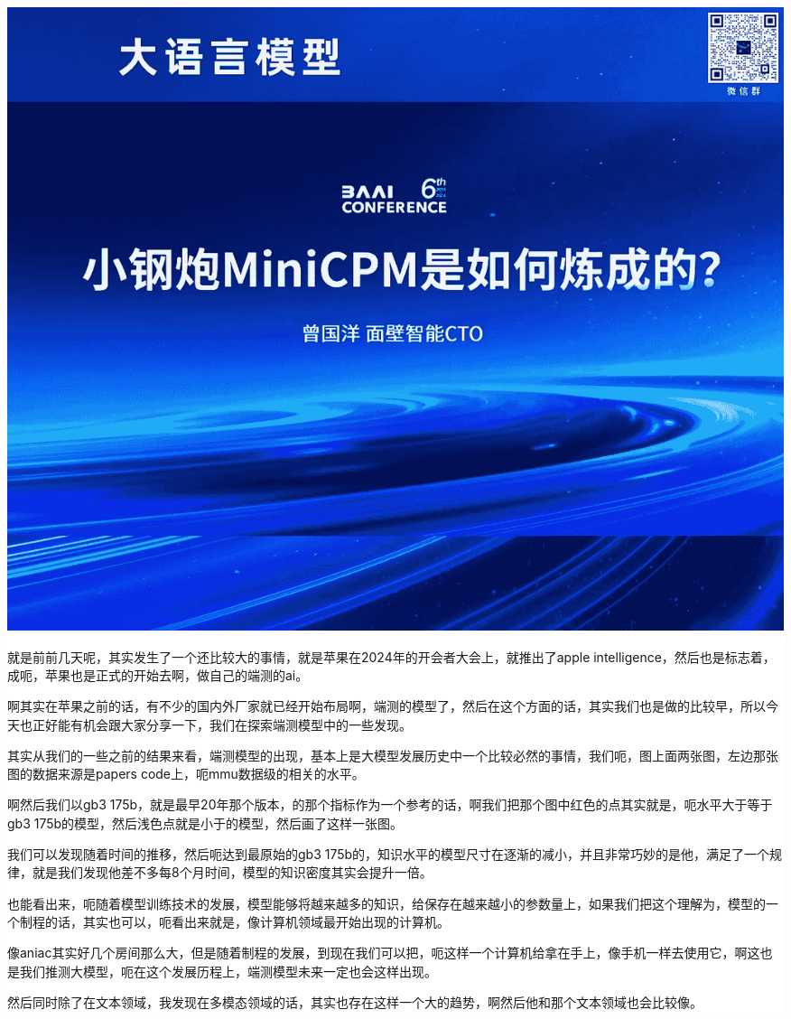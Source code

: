 ![](img/62555db713778a634900092ead2a45f9_3.png)

就是前前几天呢，其实发生了一个还比较大的事情，就是苹果在2024年的开会者大会上，就推出了apple intelligence，然后也是标志着，成呃，苹果也是正式的开始去啊，做自己的端测的ai。

啊其实在苹果之前的话，有不少的国内外厂家就已经开始布局啊，端测的模型了，然后在这个方面的话，其实我们也是做的比较早，所以今天也正好能有机会跟大家分享一下，我们在探索端测模型中的一些发现。

其实从我们的一些之前的结果来看，端测模型的出现，基本上是大模型发展历史中一个比较必然的事情，我们呃，图上面两张图，左边那张图的数据来源是papers code上，呃mmu数据级的相关的水平。

啊然后我们以gb3 175b，就是最早20年那个版本，的那个指标作为一个参考的话，啊我们把那个图中红色的点其实就是，呃水平大于等于gb3 175b的模型，然后浅色点就是小于的模型，然后画了这样一张图。

我们可以发现随着时间的推移，然后呃达到最原始的gb3 175b的，知识水平的模型尺寸在逐渐的减小，并且非常巧妙的是他，满足了一个规律，就是我们发现他差不多每8个月时间，模型的知识密度其实会提升一倍。

也能看出来，呃随着模型训练技术的发展，模型能够将越来越多的知识，给保存在越来越小的参数量上，如果我们把这个理解为，模型的一个制程的话，其实也可以，呃看出来就是，像计算机领域最开始出现的计算机。

像aniac其实好几个房间那么大，但是随着制程的发展，到现在我们可以把，呃这样一个计算机给拿在手上，像手机一样去使用它，啊这也是我们推测大模型，呃在这个发展历程上，端测模型未来一定也会这样出现。

然后同时除了在文本领域，我发现在多模态领域的话，其实也存在这样一个大的趋势，啊然后他和那个文本领域也会比较像。


